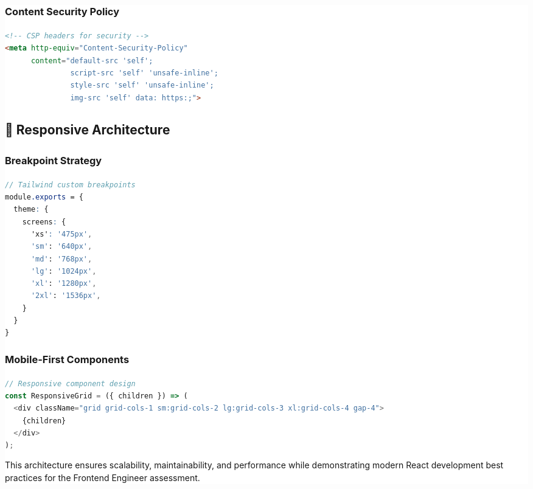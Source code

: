 ### Content Security Policy

```html
<!-- CSP headers for security -->
<meta http-equiv="Content-Security-Policy" 
      content="default-src 'self'; 
               script-src 'self' 'unsafe-inline';
               style-src 'self' 'unsafe-inline';
               img-src 'self' data: https:;">
```

## 📱 Responsive Architecture

### Breakpoint Strategy

```scss
// Tailwind custom breakpoints
module.exports = {
  theme: {
    screens: {
      'xs': '475px',
      'sm': '640px',
      'md': '768px',
      'lg': '1024px',
      'xl': '1280px',
      '2xl': '1536px',
    }
  }
}
```

### Mobile-First Components

```typescript
// Responsive component design
const ResponsiveGrid = ({ children }) => (
  <div className="grid grid-cols-1 sm:grid-cols-2 lg:grid-cols-3 xl:grid-cols-4 gap-4">
    {children}
  </div>
);
```

This architecture ensures scalability, maintainability, and performance while demonstrating modern React development best practices for the Frontend Engineer assessment.